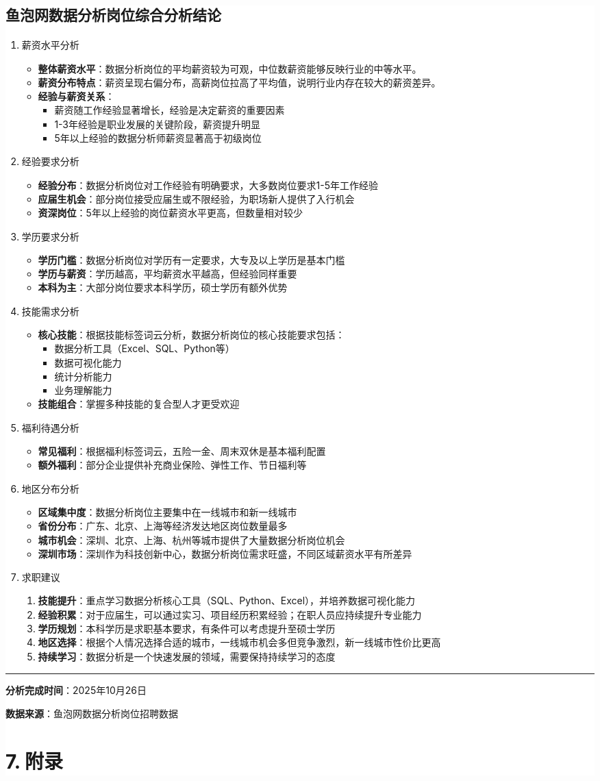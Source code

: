 ## 鱼泡网数据分析岗位综合分析结论

1. 薪资水平分析
   - **整体薪资水平**：数据分析岗位的平均薪资较为可观，中位数薪资能够反映行业的中等水平。
   - **薪资分布特点**：薪资呈现右偏分布，高薪岗位拉高了平均值，说明行业内存在较大的薪资差异。
   - **经验与薪资关系**：
     - 薪资随工作经验显著增长，经验是决定薪资的重要因素
     - 1-3年经验是职业发展的关键阶段，薪资提升明显
     - 5年以上经验的数据分析师薪资显著高于初级岗位

2. 经验要求分析
   - **经验分布**：数据分析岗位对工作经验有明确要求，大多数岗位要求1-5年工作经验
   - **应届生机会**：部分岗位接受应届生或不限经验，为职场新人提供了入行机会
   - **资深岗位**：5年以上经验的岗位薪资水平更高，但数量相对较少

3. 学历要求分析
   - **学历门槛**：数据分析岗位对学历有一定要求，大专及以上学历是基本门槛
   - **学历与薪资**：学历越高，平均薪资水平越高，但经验同样重要
   - **本科为主**：大部分岗位要求本科学历，硕士学历有额外优势

4. 技能需求分析
   - **核心技能**：根据技能标签词云分析，数据分析岗位的核心技能要求包括：
     - 数据分析工具（Excel、SQL、Python等）
     - 数据可视化能力
     - 统计分析能力
     - 业务理解能力
   - **技能组合**：掌握多种技能的复合型人才更受欢迎

5. 福利待遇分析
   - **常见福利**：根据福利标签词云，五险一金、周末双休是基本福利配置
   - **额外福利**：部分企业提供补充商业保险、弹性工作、节日福利等

6. 地区分布分析
   - **区域集中度**：数据分析岗位主要集中在一线城市和新一线城市
   - **省份分布**：广东、北京、上海等经济发达地区岗位数量最多
   - **城市机会**：深圳、北京、上海、杭州等城市提供了大量数据分析岗位机会
   - **深圳市场**：深圳作为科技创新中心，数据分析岗位需求旺盛，不同区域薪资水平有所差异

7. 求职建议
   1. **技能提升**：重点学习数据分析核心工具（SQL、Python、Excel），并培养数据可视化能力
   2. **经验积累**：对于应届生，可以通过实习、项目经历积累经验；在职人员应持续提升专业能力
   3.  **学历规划**：本科学历是求职基本要求，有条件可以考虑提升至硕士学历
   4.  **地区选择**：根据个人情况选择合适的城市，一线城市机会多但竞争激烈，新一线城市性价比更高
   5.  **持续学习**：数据分析是一个快速发展的领域，需要保持持续学习的态度

---

**分析完成时间**：2025年10月26日

**数据来源**：鱼泡网数据分析岗位招聘数据


# 7. 附录
